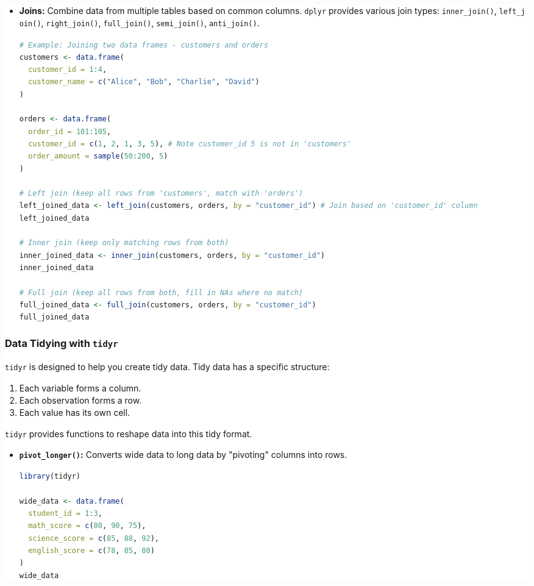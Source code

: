 *   **Joins:** Combine data from multiple tables based on common columns. `dplyr` provides various join types: `inner_join()`, `left_join()`, `right_join()`, `full_join()`, `semi_join()`, `anti_join()`.

    ```R
    # Example: Joining two data frames - customers and orders
    customers <- data.frame(
      customer_id = 1:4,
      customer_name = c("Alice", "Bob", "Charlie", "David")
    )

    orders <- data.frame(
      order_id = 101:105,
      customer_id = c(1, 2, 1, 3, 5), # Note customer_id 5 is not in 'customers'
      order_amount = sample(50:200, 5)
    )

    # Left join (keep all rows from 'customers', match with 'orders')
    left_joined_data <- left_join(customers, orders, by = "customer_id") # Join based on 'customer_id' column
    left_joined_data

    # Inner join (keep only matching rows from both)
    inner_joined_data <- inner_join(customers, orders, by = "customer_id")
    inner_joined_data

    # Full join (keep all rows from both, fill in NAs where no match)
    full_joined_data <- full_join(customers, orders, by = "customer_id")
    full_joined_data
    ```

### Data Tidying with `tidyr`

`tidyr` is designed to help you create tidy data. Tidy data has a specific structure:

1.  Each variable forms a column.
2.  Each observation forms a row.
3.  Each value has its own cell.

`tidyr` provides functions to reshape data into this tidy format.

*   **`pivot_longer()`:**  Converts wide data to long data by "pivoting" columns into rows.

    ```R
    library(tidyr)

    wide_data <- data.frame(
      student_id = 1:3,
      math_score = c(80, 90, 75),
      science_score = c(85, 88, 92),
      english_score = c(78, 85, 80)
    )
    wide_data
